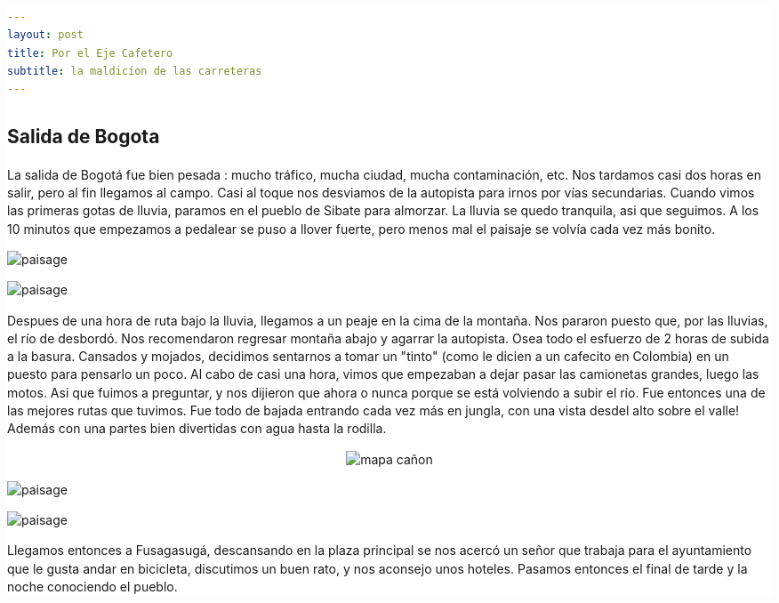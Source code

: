 ```yaml
---
layout: post
title: Por el Eje Cafetero
subtitle: la maldicíon de las carreteras
---
```



## Salida de Bogota

La salida de Bogotá fue bien pesada : mucho tráfico, mucha ciudad, mucha contaminación, etc. Nos tardamos casi dos horas en salir, pero al fin llegamos al campo. Casi al toque nos desviamos de la autopista para irnos por vías secundarias. Cuando vimos las primeras gotas de lluvia, paramos en el pueblo de Sibate para almorzar. La lluvia se quedo tranquila, asi que seguimos. A los 10 minutos que empezamos a pedalear se puso a llover fuerte, pero menos mal el paisaje se volvía cada vez más bonito. 

![paisage](https://lh3.googleusercontent.com/2ONToF-Tgz5xerL_rUAGkiUIVR1prrSmY255S29vIjkQb9VCXCNXCX6G5ET7LqJ45sEfIrzet8fkz-wWXoca9_aNnyG9XU0SPhCnlpEiv9iSRYSxWpgeGz0aEqCw3aCfIbwNJGZeCyu3llE49pR31kB3nLisoYf2Ys5gVsFG4PBW2EYNnu5t9J1o-L9C-XQHutTmrBna0VVVXcxIrNk3A6QAS4i_rIv0YOon_aDargkqyWls19nAm4c0Mn1Juf9z30rx5mnL8iSruK7hh9HDYaFuh0JOc8T0BdHZi6M-FHrs895TC1Ac1aHVbVSMPe-Qq8Z-6iaCHoyZK8UfleFKvS23oOdBP8rHCOGwDDN4OTvs87ru7Pku825rHFXIaqp2OSKg63nmi7_UnQY3JrWCSfBf-ggztOeA89k2rKVn92BEmSevRWIzCq2OFHa8K93h5UvhGMryqxAGv8WG8vq5uHUcQ03VvFNmYiOvdyHZHwWmK-Vmy_ix83M962lEt7XxtvN7Tl1QfiNq9HEZr8usNbO-u0zhKb8snet69JbXfpjmRbVSE9Uj5d8cRxZ2gd64uAWcg6yglmYDgffz6wZJU05s7taop8sf_cAd5Gjq1uC43A-LlqnJufatU0vnvLTifdgpK5xlXZ9pf1QGCjZ-6pQLQgGiEWiPHJvh=w479-h359-no)

![paisage](https://lh3.googleusercontent.com/b7wWDQ_psRRFyaPtQ0Gp_4j6EHB8Kj4KrWAlMtlJQZhlTF7Q7zLlSdyXVkvPtTdd8_oVfgZos2AvZ9QvfNrnNSq80vUEhoeOpMKB7lFu4sikfFx3a8_150CVn0c_w9kOJTMqbaplSLmF5H5hmU3IzXzSAfOE0saHMxoYZbY1bdiB4FVyizGdkIRWHsB3IHiiuPJnqNmKHlp6ZRAI8OQUKhWpF9ALRVEzXKH1VXG42BgIofb7sYF71Dx_nlrsi9LDztWzVGy8_astJ02yT_I6M_ZrnLDSu7ERc-KMq037Idd96-Pv7Aot-dKTedF0ESlkzPbJjVg56kyVaYltmj0rJ_f94ty91_xyknxU2rJKPRYjO3v7NnuatrOYsuX-tAFIKRCNDoIai23sPt6ESN1M8Sipb2Il8qmEWzmWC5i6cI4l6ONmfPp6O6dttBOgwkgQy-q80Q21h53QyaSsquA4Hs0QXqd0B6aDSJdo_Brp0fml0xRgDc5ijXMFhP_Ayj5ggDkpxaVlpwxaaEFDkxIGaEugqzSTy3wFsMpt94Pj0EHUdzh-mCEBgRH_dRf_1qpwvsm8wNVhPkXEUC64VA_cPEo9zoJiZ64x_ugSIMoc5hKOFiCMQwiGnPDKkKqG1eXZBKsrmn4GmBhjJOcu_hLMQI_Lt1pjwtLRRIzv=w1215-h684-no)

Despues de una hora de ruta bajo la lluvia, llegamos a un peaje en la cima de la montaña. Nos pararon puesto que, por las lluvias, el río de desbordó. Nos recomendaron regresar montaña abajo y agarrar la autopista. Osea todo el esfuerzo de 2 horas de subida a la basura. Cansados y mojados,  decidimos sentarnos a tomar un "tinto" (como le dicien a un cafecito en Colombia) en un puesto para pensarlo un poco. Al cabo de casi una hora, vimos que empezaban a dejar pasar las camionetas grandes, luego las motos. Asi que fuimos a preguntar, y nos dijieron que ahora o nunca porque se está volviendo a subir el río. Fue entonces una de las mejores rutas que tuvimos. Fue todo de bajada entrando cada vez más en jungla, con una vista desdel alto sobre el valle! Además con una partes bien divertidas con agua hasta la rodilla.

<p style="
    text-align: -webkit-center;
"><img src="https://lh3.googleusercontent.com/Q6lNQQ0n54bn_mMTFqI3abkRdpB_J_Nq7DtEwJ-DzkiXduhT31ebJmBIpqqVtfyTnQezjYs5RzTqgyb0H0rfeOKaS5STpculyWWh16gjmHjclIBgcNhLO-vlrtgDYSZxIfJQB1mEdlLA05KoTRmZ5_ki-4O8jiiXI-9cZa4lFgj5qG28NRw8uNGmi269SukH0Yhjuh_g84B1uXi7lUFEQ01D9Ab98mE9VP4tP66faGuRNbOWwWBkGJYZUoA0tpbpbyM5YaWsOX3i1keURVWQTSST5Aw1IfffwPsJZ5-dpp0Gkgi0y8xxRftcJdjlrTTXgtx-zx1pCMEwVzv1XdbSg-a8kvbsH09NrNGn-hHRCV3lz2JR8PjKf-92knB-zFUbUTjlhB0d-PLzemRfGoTJAWTTRYDwPkdPJ8HQ9aKNz8sTzFzBqwo1JFjO5M8tHAk3JMS6ALeEIizzEyWuD-FJpl_Vvztfa3WxQU2kc-MkoLRBxMEW1EX_1X8DNykesvBlrCzq9d6iyi1LOGX4i_WFQ5CIdbQA2UKTn5GRd_ihK6-1_McQ6OYKWeRNYeKDnV3vY-XoAcmonPbvx_xKTq0M_wpi8JvGM1iCyeqhA3cKsFbj6vkC6DNbLFLrqeo9udDyHZV_8nHlj2wzTw1NzBZuhwT0-XAsLn7T4ZKf=w386-h686-no" alt="mapa cañon" style="

    width: 50%;
"></p>

![paisage](https://lh3.googleusercontent.com/r0GaO2jmWn6EwibA7lmIQZ-N4YTV-TpqUlDpGagM0Su_dYjEOJYXV_cw8SaySF-uduvf2VIxNsTndPXMOEOeEbK7lwaFwBlppDEl4mUP2ke9SqB5YlwbltMlM-zfGWtHDhnjxMApylQBAAtfV6zWyAB5s198iMup7q_fDqkYzXe1vyZ8xa2JyFDpPwakbsgp_S5EzlVBJRL95NP5eq9ih5bX6mZ2TqGYxslZsHbpbthGmv6iRvBxJ6IQInLhR2uJe5yxVXzY12HGG0tDIKQntm-Bg2HWnZnOA9Eece_ircnUVQmuBFI9MoTZ-A_UYGk-hT6WybK_pfa8v_0JuSHDfntqZrkrTF0kw80etDF-FryO-PYSPHLB-NXcPop1FicF_2VhR9_HfzixwxxILDsccIUGP0tZBRSLLcOKNfeEuraVuA9bu6y1Ixec_6RiZ3itC_9Z62aeI8Y50HinIcSybYxKctbAAcCDqHGB7C8ozXey67BQ8ifxc-W2iOB4hIpShvxE7vpTsY6TxOZaMpFnIXgc_k6vAPyX1rw1oAOHf9ElNwxbU92B4qSLIKCmnSvwGQhPYMQi1Eo0SUAlaIAFIItQom57plu_pdDHhh2cwfu31ALGUOBW3Gd6Rp1fBPGEDC_SUFDn5wr6t4NLsbxF0-49bahP26U5uI2s=w1215-h684-no)

![paisage](https://lh3.googleusercontent.com/h2ankjpXf6SiKgZFyiUhz7j2T8eeb0rpTfQbmhoUQJkZwdBqlv7maV6CMIVrmdVDuquY82HMk_vm0BVa_jOMT950ybo07HPo6OGORktMjhtPVJTLR-hEzahzS14jODZ_HgipwdUAKrnECqcDkF-eUQXu_9iizlCKcrlyreKkygFq5coIOCj_jMgwC4BAxNXGFVAov0U7sNb82utNYsPY3r8py7pV_fEF1BXZeT68wMmCgjYL0-DiF1EiqXJHnc8jMyCOPwqm66KkQQ64GjHAgh439fPLIZBW5UNbBm7WTy5fOJsDNsthxRiHBd2hdtgZs6AvDtkvPQJNpw8yKHqCZWY5qSMfq11n21LtlWXYw1C6cCBLfexkT7SjLSpQtZIl_jvcY-4kBRTkFzCb4A-8mMk3UuqaRZKEijrCDnseKl5NBr9TtATiT-qP48ojZOazO_lO2rkMWf_YV7y-8cT9X0hmS5tHbui8RFpUreiAFCHeuGLsUcs-OKGR8YDUnnehx1FolDatMaRCHm6omOkL78wLhfhdWGKeKcTlJeKadJMHGIaSJ3o2A_ynbmK3FmhJKML6FRo0c32LOFX-u7eTUt7dlnSJGkE78doq2JWXsFMRZ1x5FPzj3rvQV7Uf5E78MqILWzaxGYGAelHx5pi0gpF1hiwprqz2BeB8=w915-h686-no)

Llegamos entonces a Fusagasugá, descansando en la plaza principal se nos acercó un señor que trabaja para el ayuntamiento que le gusta andar en bicicleta, discutimos un buen rato, y nos aconsejo unos hoteles. Pasamos entonces el final de tarde y la noche conociendo el pueblo.
